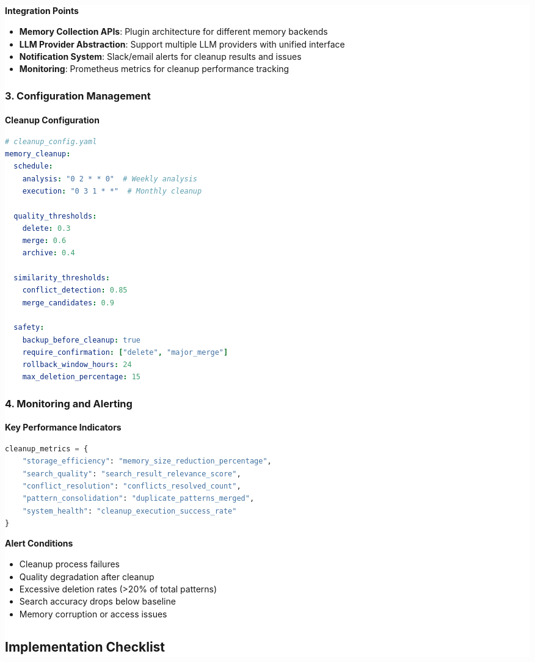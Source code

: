 **Integration Points**
- **Memory Collection APIs**: Plugin architecture for different memory backends
- **LLM Provider Abstraction**: Support multiple LLM providers with unified interface
- **Notification System**: Slack/email alerts for cleanup results and issues
- **Monitoring**: Prometheus metrics for cleanup performance tracking

### 3. Configuration Management

**Cleanup Configuration**
```yaml
# cleanup_config.yaml
memory_cleanup:
  schedule:
    analysis: "0 2 * * 0"  # Weekly analysis
    execution: "0 3 1 * *"  # Monthly cleanup
  
  quality_thresholds:
    delete: 0.3
    merge: 0.6
    archive: 0.4
  
  similarity_thresholds:
    conflict_detection: 0.85
    merge_candidates: 0.9
  
  safety:
    backup_before_cleanup: true
    require_confirmation: ["delete", "major_merge"]
    rollback_window_hours: 24
    max_deletion_percentage: 15
```

### 4. Monitoring and Alerting

**Key Performance Indicators**
```python
cleanup_metrics = {
    "storage_efficiency": "memory_size_reduction_percentage",
    "search_quality": "search_result_relevance_score", 
    "conflict_resolution": "conflicts_resolved_count",
    "pattern_consolidation": "duplicate_patterns_merged",
    "system_health": "cleanup_execution_success_rate"
}
```

**Alert Conditions**
- Cleanup process failures
- Quality degradation after cleanup
- Excessive deletion rates (>20% of total patterns)
- Search accuracy drops below baseline
- Memory corruption or access issues

## Implementation Checklist
